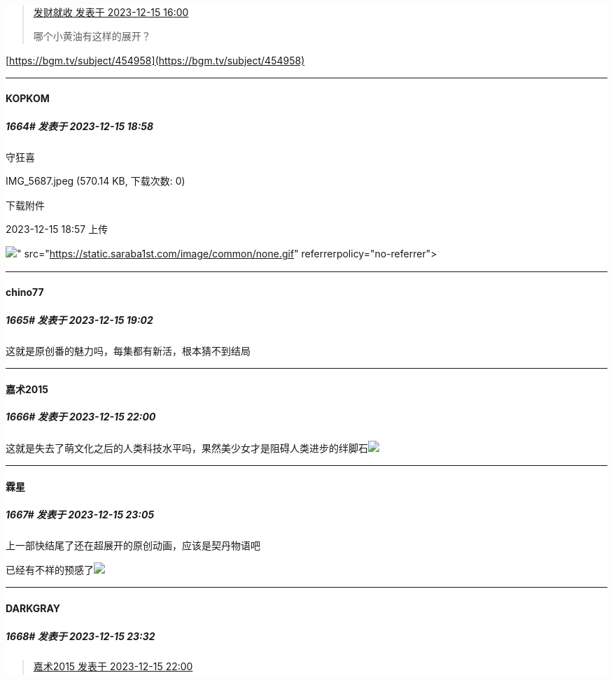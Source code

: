 <blockquote><a href="httphttps://bbs.saraba1st.com/2b/forum.php?mod=redirect&amp;goto=findpost&amp;pid=63338022&amp;ptid=2112806" target="_blank">发财就收 发表于 2023-12-15 16:00</a>

哪个小黄油有这样的展开？</blockquote>
[https://bgm.tv/subject/454958](https://bgm.tv/subject/454958)


*****

####  KOPKOM  
##### 1664#       发表于 2023-12-15 18:58

守狂喜

IMG_5687.jpeg
(570.14 KB, 下载次数: 0)

下载附件

2023-12-15 18:57 上传

<img src="https://img.saraba1st.com/forum/202312/15/185759ejm4r3grm2m38myp.jpeg" referrerpolicy="no-referrer">" src="https://static.saraba1st.com/image/common/none.gif" referrerpolicy="no-referrer">

*****

####  chino77  
##### 1665#       发表于 2023-12-15 19:02

这就是原创番的魅力吗，每集都有新活，根本猜不到结局


*****

####  嘉术2015  
##### 1666#       发表于 2023-12-15 22:00

这就是失去了萌文化之后的人类科技水平吗，果然美少女才是阻碍人类进步的绊脚石<img src="https://static.saraba1st.com/image/smiley/face2017/037.png" referrerpolicy="no-referrer">


*****

####  霖星  
##### 1667#       发表于 2023-12-15 23:05

上一部快结尾了还在超展开的原创动画，应该是契丹物语吧

已经有不祥的预感了<img src="https://static.saraba1st.com/image/smiley/face2017/004.gif" referrerpolicy="no-referrer">


*****

####  DARKGRAY  
##### 1668#       发表于 2023-12-15 23:32

<blockquote><a href="httphttps://bbs.saraba1st.com/2b/forum.php?mod=redirect&amp;goto=findpost&amp;pid=63341771&amp;ptid=2112806" target="_blank">嘉术2015 发表于 2023-12-15 22:00</a>
